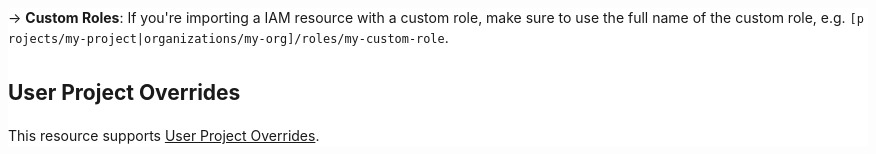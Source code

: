 -> **Custom Roles**: If you're importing a IAM resource with a custom role, make sure to use the
 full name of the custom role, e.g. `[projects/my-project|organizations/my-org]/roles/my-custom-role`.

## User Project Overrides

This resource supports [User Project Overrides](https://www.terraform.io/docs/providers/google/guides/provider_reference.html#user_project_override).
